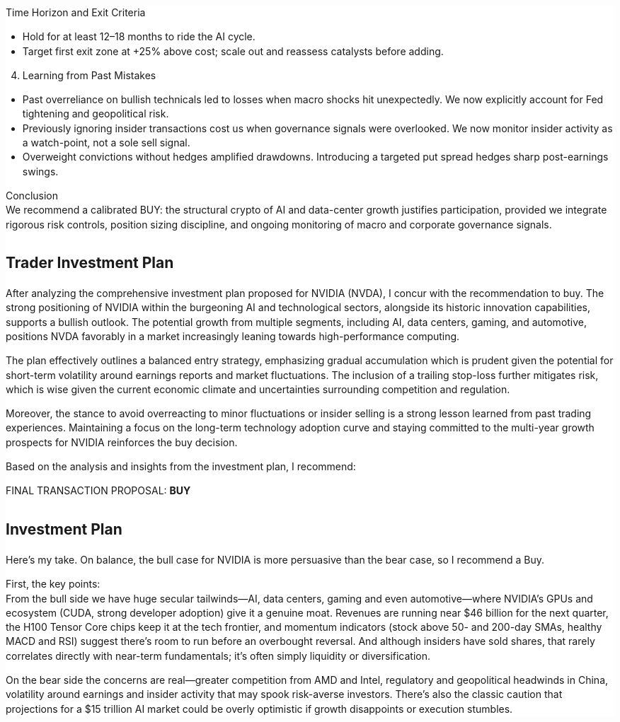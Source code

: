Time Horizon and Exit Criteria  
- Hold for at least 12–18 months to ride the AI cycle.  
- Target first exit zone at +25% above cost; scale out and reassess catalysts before adding.

4. Learning from Past Mistakes  
- Past overreliance on bullish technicals led to losses when macro shocks hit unexpectedly. We now explicitly account for Fed tightening and geopolitical risk.  
- Previously ignoring insider transactions cost us when governance signals were overlooked. We now monitor insider activity as a watch-point, not a sole sell signal.  
- Overweight convictions without hedges amplified drawdowns. Introducing a targeted put spread hedges sharp post-earnings swings.

Conclusion  
We recommend a calibrated BUY: the structural crypto of AI and data-center growth justifies participation, provided we integrate rigorous risk controls, position sizing discipline, and ongoing monitoring of macro and corporate governance signals.

## Trader Investment Plan

After analyzing the comprehensive investment plan proposed for NVIDIA (NVDA), I concur with the recommendation to buy. The strong positioning of NVIDIA within the burgeoning AI and technological sectors, alongside its historic innovation capabilities, supports a bullish outlook. The potential growth from multiple segments, including AI, data centers, gaming, and automotive, positions NVDA favorably in a market increasingly leaning towards high-performance computing.

The plan effectively outlines a balanced entry strategy, emphasizing gradual accumulation which is prudent given the potential for short-term volatility around earnings reports and market fluctuations. The inclusion of a trailing stop-loss further mitigates risk, which is wise given the current economic climate and uncertainties surrounding competition and regulation.

Moreover, the stance to avoid overreacting to minor fluctuations or insider selling is a strong lesson learned from past trading experiences. Maintaining a focus on the long-term technology adoption curve and staying committed to the multi-year growth prospects for NVIDIA reinforces the buy decision.

Based on the analysis and insights from the investment plan, I recommend:

FINAL TRANSACTION PROPOSAL: **BUY**

## Investment Plan

Here’s my take. On balance, the bull case for NVIDIA is more persuasive than the bear case, so I recommend a Buy. 

First, the key points:  
From the bull side we have huge secular tailwinds—AI, data centers, gaming and even automotive—where NVIDIA’s GPUs and ecosystem (CUDA, strong developer adoption) give it a genuine moat. Revenues are running near $46 billion for the next quarter, the H100 Tensor Core chips keep it at the tech frontier, and momentum indicators (stock above 50- and 200-day SMAs, healthy MACD and RSI) suggest there’s room to run before an overbought reversal. And although insiders have sold shares, that rarely correlates directly with near-term fundamentals; it’s often simply liquidity or diversification.

On the bear side the concerns are real—greater competition from AMD and Intel, regulatory and geopolitical headwinds in China, volatility around earnings and insider activity that may spook risk-averse investors. There’s also the classic caution that projections for a $15 trillion AI market could be overly optimistic if growth disappoints or execution stumbles.
